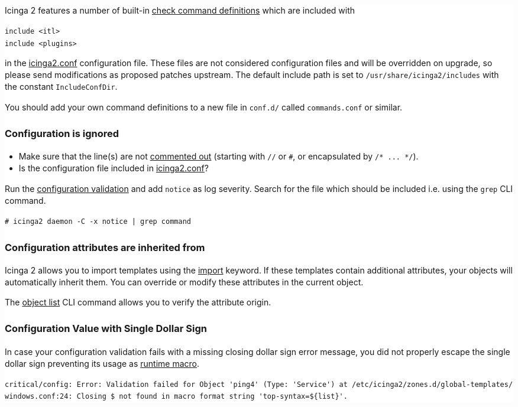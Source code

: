 Icinga 2 features a number of built-in [check command definitions](10-icinga-template-library.md#icinga-template-library) which are
included with

```
include <itl>
include <plugins>
```

in the [icinga2.conf](04-configuration.md#icinga2-conf) configuration file. These files are not considered
configuration files and will be overridden on upgrade, so please send modifications as proposed patches upstream.
The default include path is set to `/usr/share/icinga2/includes` with the constant `IncludeConfDir`.

You should add your own command definitions to a new file in `conf.d/` called `commands.conf`
or similar.

### Configuration is ignored <a id="configuration-ignored"></a>

* Make sure that the line(s) are not [commented out](17-language-reference.md#comments) (starting with `//` or `#`, or
encapsulated by `/* ... */`).
* Is the configuration file included in [icinga2.conf](04-configuration.md#icinga2-conf)?

Run the [configuration validation](11-cli-commands.md#config-validation) and add `notice` as log severity.
Search for the file which should be included i.e. using the `grep` CLI command.

```
# icinga2 daemon -C -x notice | grep command
```

### Configuration attributes are inherited from <a id="configuration-attribute-inheritance"></a>

Icinga 2 allows you to import templates using the [import](17-language-reference.md#template-imports) keyword. If these templates
contain additional attributes, your objects will automatically inherit them. You can override
or modify these attributes in the current object.

The [object list](15-troubleshooting.md#troubleshooting-list-configuration-objects) CLI command allows you to verify the attribute origin.

### Configuration Value with Single Dollar Sign <a id="configuration-value-dollar-sign"></a>

In case your configuration validation fails with a missing closing dollar sign error message, you
did not properly escape the single dollar sign preventing its usage as [runtime macro](03-monitoring-basics.md#runtime-macros).

```
critical/config: Error: Validation failed for Object 'ping4' (Type: 'Service') at /etc/icinga2/zones.d/global-templates/windows.conf:24: Closing $ not found in macro format string 'top-syntax=${list}'.
```
